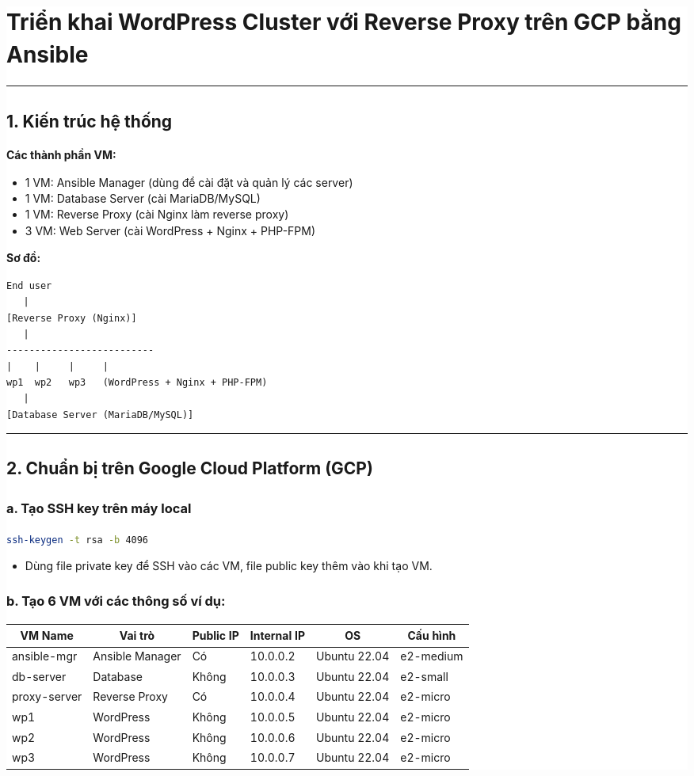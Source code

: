 # Triển khai WordPress Cluster với Reverse Proxy trên GCP bằng Ansible

---

## 1. Kiến trúc hệ thống

**Các thành phần VM:**
- 1 VM: Ansible Manager (dùng để cài đặt và quản lý các server)
- 1 VM: Database Server (cài MariaDB/MySQL)
- 1 VM: Reverse Proxy (cài Nginx làm reverse proxy)
- 3 VM: Web Server (cài WordPress + Nginx + PHP-FPM)

**Sơ đồ:**

```
End user
   |
[Reverse Proxy (Nginx)]
   |
--------------------------
|    |     |     |
wp1  wp2   wp3   (WordPress + Nginx + PHP-FPM)
   |
[Database Server (MariaDB/MySQL)]
```

---

## 2. Chuẩn bị trên Google Cloud Platform (GCP)

### a. Tạo SSH key trên máy local
```sh
ssh-keygen -t rsa -b 4096
```
- Dùng file private key để SSH vào các VM, file public key thêm vào khi tạo VM.

### b. Tạo 6 VM với các thông số ví dụ:

| VM Name         | Vai trò         | Public IP | Internal IP | OS          | Cấu hình |
|-----------------|-----------------|-----------|-------------|-------------|----------|
| ansible-mgr     | Ansible Manager | Có        | 10.0.0.2    | Ubuntu 22.04| e2-medium|
| db-server       | Database        | Không     | 10.0.0.3    | Ubuntu 22.04| e2-small |
| proxy-server    | Reverse Proxy   | Có        | 10.0.0.4    | Ubuntu 22.04| e2-micro |
| wp1             | WordPress       | Không     | 10.0.0.5    | Ubuntu 22.04| e2-micro |
| wp2             | WordPress       | Không     | 10.0.0.6    | Ubuntu 22.04| e2-micro |
| wp3             | WordPress       | Không     | 10.0.0.7    | Ubuntu 22.04| e2-micro |
